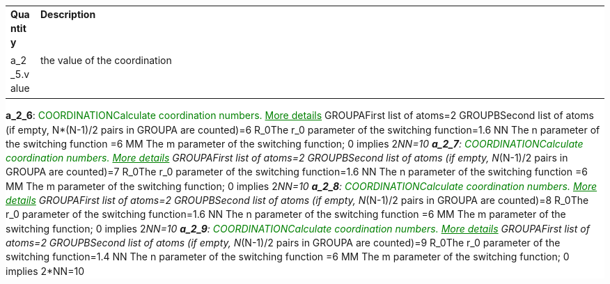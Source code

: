 <span style="display:none;" id="data/input_files/plumed.data_2_5">The COORDINATION action with label <b>a_2_5</b> calculates the following quantities:<table  align="center" frame="void" width="95%" cellpadding="5%"><tr><td width="5%"><b> Quantity </b>  </td><td><b> Description </b> </td></tr><tr><td width="5%">a_2_5.value</td><td>the value of the coordination</td></tr></table></span><b name="data/input_files/plumed.data_2_6" onclick='showPath("data/input_files/plumed.dat","data/input_files/plumed.data_2_6","data/input_files/plumed.data_2_6","brown")'>a_2_6</b>: <span class="plumedtooltip" style="color:green">COORDINATION<span class="right">Calculate coordination numbers. <a href="https://www.plumed.org/doc-master/user-doc/html/COORDINATION" style="color:green">More details</a><i></i></span></span> <span class="plumedtooltip">GROUPA<span class="right">First list of atoms<i></i></span></span>=2 <span class="plumedtooltip">GROUPB<span class="right">Second list of atoms (if empty, N*(N-1)/2 pairs in GROUPA are counted)<i></i></span></span>=6 <span class="plumedtooltip">R_0<span class="right">The r_0 parameter of the switching function<i></i></span></span>=1.6 <span class="plumedtooltip">NN<span class="right"> The n parameter of the switching function <i></i></span></span>=6 <span class="plumedtooltip">MM<span class="right"> The m parameter of the switching function; 0 implies 2*NN<i></i></span></span>=10	
<span style="display:none;" id="data/input_files/plumed.data_2_6">The COORDINATION action with label <b>a_2_6</b> calculates the following quantities:<table  align="center" frame="void" width="95%" cellpadding="5%"><tr><td width="5%"><b> Quantity </b>  </td><td><b> Description </b> </td></tr><tr><td width="5%">a_2_6.value</td><td>the value of the coordination</td></tr></table></span><b name="data/input_files/plumed.data_2_7" onclick='showPath("data/input_files/plumed.dat","data/input_files/plumed.data_2_7","data/input_files/plumed.data_2_7","brown")'>a_2_7</b>: <span class="plumedtooltip" style="color:green">COORDINATION<span class="right">Calculate coordination numbers. <a href="https://www.plumed.org/doc-master/user-doc/html/COORDINATION" style="color:green">More details</a><i></i></span></span> <span class="plumedtooltip">GROUPA<span class="right">First list of atoms<i></i></span></span>=2 <span class="plumedtooltip">GROUPB<span class="right">Second list of atoms (if empty, N*(N-1)/2 pairs in GROUPA are counted)<i></i></span></span>=7 <span class="plumedtooltip">R_0<span class="right">The r_0 parameter of the switching function<i></i></span></span>=1.6 <span class="plumedtooltip">NN<span class="right"> The n parameter of the switching function <i></i></span></span>=6 <span class="plumedtooltip">MM<span class="right"> The m parameter of the switching function; 0 implies 2*NN<i></i></span></span>=10	
<span style="display:none;" id="data/input_files/plumed.data_2_7">The COORDINATION action with label <b>a_2_7</b> calculates the following quantities:<table  align="center" frame="void" width="95%" cellpadding="5%"><tr><td width="5%"><b> Quantity </b>  </td><td><b> Description </b> </td></tr><tr><td width="5%">a_2_7.value</td><td>the value of the coordination</td></tr></table></span><b name="data/input_files/plumed.data_2_8" onclick='showPath("data/input_files/plumed.dat","data/input_files/plumed.data_2_8","data/input_files/plumed.data_2_8","brown")'>a_2_8</b>: <span class="plumedtooltip" style="color:green">COORDINATION<span class="right">Calculate coordination numbers. <a href="https://www.plumed.org/doc-master/user-doc/html/COORDINATION" style="color:green">More details</a><i></i></span></span> <span class="plumedtooltip">GROUPA<span class="right">First list of atoms<i></i></span></span>=2 <span class="plumedtooltip">GROUPB<span class="right">Second list of atoms (if empty, N*(N-1)/2 pairs in GROUPA are counted)<i></i></span></span>=8 <span class="plumedtooltip">R_0<span class="right">The r_0 parameter of the switching function<i></i></span></span>=1.6 <span class="plumedtooltip">NN<span class="right"> The n parameter of the switching function <i></i></span></span>=6 <span class="plumedtooltip">MM<span class="right"> The m parameter of the switching function; 0 implies 2*NN<i></i></span></span>=10	
<span style="display:none;" id="data/input_files/plumed.data_2_8">The COORDINATION action with label <b>a_2_8</b> calculates the following quantities:<table  align="center" frame="void" width="95%" cellpadding="5%"><tr><td width="5%"><b> Quantity </b>  </td><td><b> Description </b> </td></tr><tr><td width="5%">a_2_8.value</td><td>the value of the coordination</td></tr></table></span><b name="data/input_files/plumed.data_2_9" onclick='showPath("data/input_files/plumed.dat","data/input_files/plumed.data_2_9","data/input_files/plumed.data_2_9","brown")'>a_2_9</b>: <span class="plumedtooltip" style="color:green">COORDINATION<span class="right">Calculate coordination numbers. <a href="https://www.plumed.org/doc-master/user-doc/html/COORDINATION" style="color:green">More details</a><i></i></span></span> <span class="plumedtooltip">GROUPA<span class="right">First list of atoms<i></i></span></span>=2 <span class="plumedtooltip">GROUPB<span class="right">Second list of atoms (if empty, N*(N-1)/2 pairs in GROUPA are counted)<i></i></span></span>=9 <span class="plumedtooltip">R_0<span class="right">The r_0 parameter of the switching function<i></i></span></span>=1.4 <span class="plumedtooltip">NN<span class="right"> The n parameter of the switching function <i></i></span></span>=6 <span class="plumedtooltip">MM<span class="right"> The m parameter of the switching function; 0 implies 2*NN<i></i></span></span>=10	